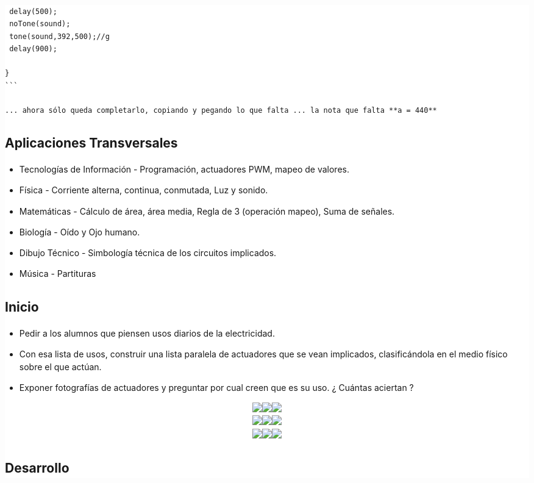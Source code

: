 	 delay(500);
	 noTone(sound);
	 tone(sound,392,500);//g
	 delay(900);

	}
	```

	... ahora sólo queda completarlo, copiando y pegando lo que falta ... la nota que falta **a = 440**

<h2>
    <div id="aplicaciones-transversales" class="fonth2tittle">
        <span class="fa-stack fa-lg">
            <i class="fa fa-square fa-stack-2x fa-inverse" ></i>
            <i class="fa fa-random fa-stack-1x colortools" ></i>
        </span>  Aplicaciones Transversales
    </div>
</h2>

- Tecnologías de Información - Programación, actuadores PWM, mapeo de valores.

- Física - Corriente alterna, continua, conmutada, Luz y sonido.
- Matemáticas - Cálculo de área, área media, Regla de 3 (operación mapeo), Suma de señales.
- Biología - Oído y Ojo humano.
- Dibujo Técnico - Simbología técnica de los circuitos implicados.
- Música - Partituras


<h2>
    <div id="inicio" class="fonth2tittle">
        <span class="fa-stack fa-lg">
            <i class="fa fa-square fa-stack-2x fa-inverse" ></i>
            <i class="fa fa-power-off fa-stack-1x colortools" ></i>
        </span>  Inicio
    </div>
</h2>

- Pedir a los alumnos que piensen usos diarios de la electricidad.

- Con esa lista de usos, construir una lista paralela de actuadores que se vean implicados, clasificándola en el medio físico sobre el que actúan.

- Exponer fotografías de actuadores y preguntar por cual creen que es su uso. ¿ Cuántas aciertan ?

<div style="text-align: center" ><img style="height: 250px" src="http://i.imgur.com/BWsGDfZ.png"/><img style="width:33%" src="http://i.imgur.com/OJLsLYD.png"/><img style="width:33%" src="http://i.imgur.com/HizxEAU.png"/></div>
<div style="text-align: center" ><img style="width:33%" src="http://i.imgur.com/oX2CfBx.png"/><img style="width:33%" src="http://i.imgur.com/ruvAMk8.png"/><img style="width:33%" src="http://i.imgur.com/ja2V0V4.png"/></div>
<div style="text-align: center" ><img style="width:40%" src="http://i.imgur.com/UhSO9UC.png"/><img style="width:33%" src="http://i.imgur.com/g2MzOj1.png"/><img style="height: 250px" src="http://i.imgur.com/XD21WER.png"/></div>




<h2>
    <div id="desarrollo" class="fonth2tittle">
        <span class="fa-stack fa-lg">
            <i class="fa fa-square fa-stack-2x fa-inverse" ></i>
            <i class="fa fa-film fa-stack-1x colortools" ></i>
        </span>  Desarrollo
    </div>
</h2>

